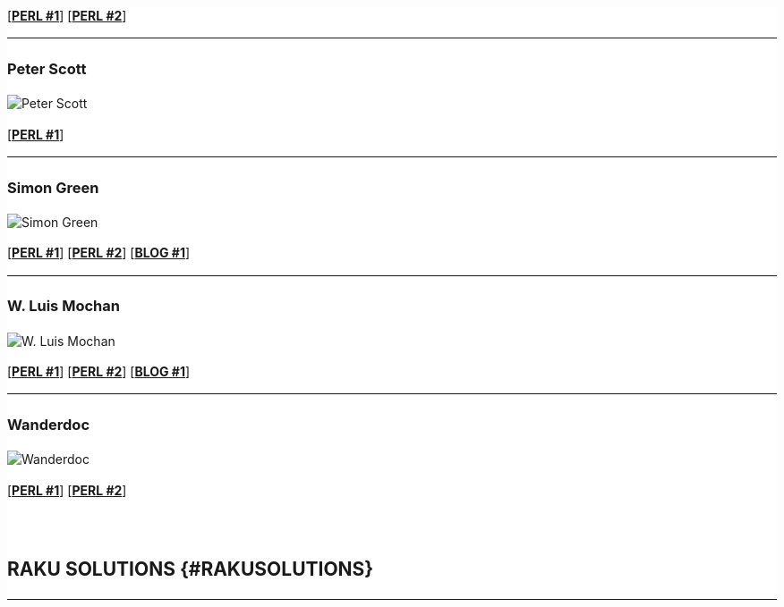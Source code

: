 [[**PERL #1**](https://github.com/manwar/perlweeklychallenge-club/blob/master/challenge-122/pete-houston/perl/ch-1.pl)]
[[**PERL #2**](https://github.com/manwar/perlweeklychallenge-club/blob/master/challenge-122/pete-houston/perl/ch-2.pl)]

***

### Peter Scott
![Peter Scott](/images/team/user.jpg)

[[**PERL #1**](https://github.com/manwar/perlweeklychallenge-club/blob/master/challenge-122/peter-scott/perl/ch-1.sh)]

***

### Simon Green
![Simon Green](/images/team/simon-green.jpg)

[[**PERL #1**](https://github.com/manwar/perlweeklychallenge-club/blob/master/challenge-122/sgreen/perl/ch-1.pl)]
[[**PERL #2**](https://github.com/manwar/perlweeklychallenge-club/blob/master/challenge-122/sgreen/perl/ch-2.pl)]
[[**BLOG #1**](https://dev.to/simongreennet/weekly-challenge-122-4np8)]

***

### W. Luis Mochan
![W. Luis Mochan](/images/team/user.jpg)

[[**PERL #1**](https://github.com/manwar/perlweeklychallenge-club/blob/master/challenge-122/wlmb/perl/ch-1.pl)]
[[**PERL #2**](https://github.com/manwar/perlweeklychallenge-club/blob/master/challenge-122/wlmb/perl/ch-2.pl)]
[[**BLOG #1**](https://wlmb.github.io/2021/07/19/PWC122/)]

***

### Wanderdoc
![Wanderdoc](/images/team/user.jpg)

[[**PERL #1**](https://github.com/manwar/perlweeklychallenge-club/blob/master/challenge-122/wanderdoc/perl/ch-1.pl)]
[[**PERL #2**](https://github.com/manwar/perlweeklychallenge-club/blob/master/challenge-122/wanderdoc/perl/ch-2.pl)]

<br>

## RAKU SOLUTIONS {#RAKUSOLUTIONS}
***
